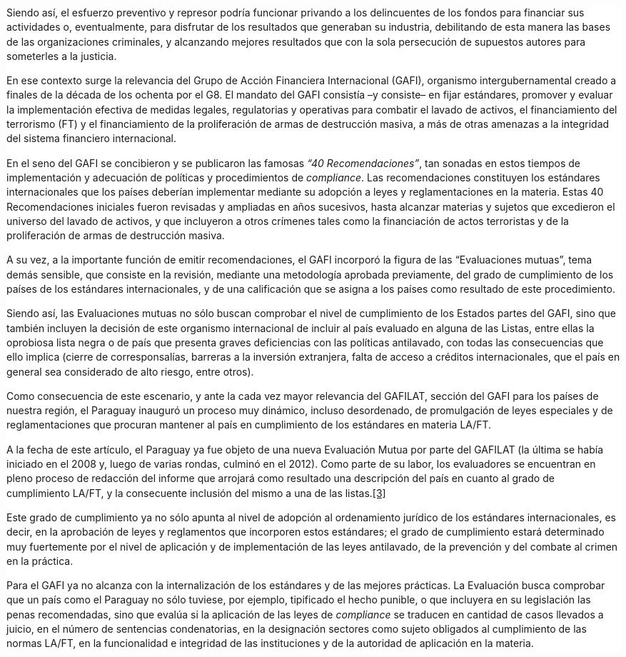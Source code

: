 Siendo así, el esfuerzo preventivo y represor podría funcionar privando a los delincuentes de los fondos para financiar sus actividades o, eventualmente, para disfrutar de los resultados que generaban su industria, debilitando de esta manera las bases de las organizaciones criminales, y alcanzando mejores resultados que con la sola persecución de supuestos autores para someterles a la justicia.

En ese contexto surge la relevancia del Grupo de Acción Financiera Internacional (GAFI), organismo intergubernamental creado a finales de la década de los ochenta por el G8. El mandato del GAFI consistía –y consiste– en fijar estándares, promover y evaluar la implementación efectiva de medidas legales, regulatorias y operativas para combatir el lavado de activos, el financiamiento del terrorismo (FT) y el financiamiento de la proliferación de armas de destrucción masiva, a más de otras amenazas a la integridad del sistema financiero internacional.

En el seno del GAFI se concibieron y se publicaron las famosas _“40 Recomendaciones”_, tan sonadas en estos tiempos de implementación y adecuación de políticas y procedimientos de _compliance_. Las recomendaciones constituyen los estándares internacionales que los países deberían implementar mediante su adopción a leyes y reglamentaciones en la materia. Estas 40 Recomendaciones iniciales fueron revisadas y ampliadas en años sucesivos, hasta alcanzar materias y sujetos que excedieron el universo del lavado de activos, y que incluyeron a otros crímenes tales como la financiación de actos terroristas y de la proliferación de armas de destrucción masiva.

A su vez, a la importante función de emitir recomendaciones, el GAFI incorporó la figura de las “Evaluaciones mutuas”, tema demás sensible, que consiste en la revisión, mediante una metodología aprobada previamente, del grado de cumplimiento de los países de los estándares internacionales, y de una calificación que se asigna a los países como resultado de este procedimiento.

Siendo así, las Evaluaciones mutuas no sólo buscan comprobar el nivel de cumplimiento de los Estados partes del GAFI, sino que también incluyen la decisión de este organismo internacional de incluir al país evaluado en alguna de las Listas, entre ellas la oprobiosa lista negra o de país que presenta graves deficiencias con las políticas antilavado, con todas las consecuencias que ello implica (cierre de corresponsalías, barreras a la inversión extranjera, falta de acceso a créditos internacionales, que el país en general sea considerado de alto riesgo, entre otros).

Como consecuencia de este escenario, y ante la cada vez mayor relevancia del GAFILAT, sección del GAFI para los países de nuestra región, el Paraguay inauguró un proceso muy dinámico, incluso desordenado, de promulgación de leyes especiales y de reglamentaciones que procuran mantener al país en cumplimiento de los estándares en materia LA/FT.

A la fecha de este artículo, el Paraguay ya fue objeto de una nueva Evaluación Mutua por parte del GAFILAT (la última se había iniciado en el 2008 y, luego de varias rondas, culminó en el 2012). Como parte de su labor, los evaluadores se encuentran en pleno proceso de redacción del informe que arrojará como resultado una descripción del país en cuanto al grado de cumplimiento LA/FT, y la consecuente inclusión del mismo a una de las listas.[\[3\]](#_ftn3)

Este grado de cumplimiento ya no sólo apunta al nivel de adopción al ordenamiento jurídico de los estándares internacionales, es decir, en la aprobación de leyes y reglamentos que incorporen estos estándares; el grado de cumplimiento estará determinado muy fuertemente por el nivel de aplicación y de implementación de las leyes antilavado, de la prevención y del combate al crimen en la práctica.

Para el GAFI ya no alcanza con la internalización de los estándares y de las mejores prácticas. La Evaluación busca comprobar que un país como el Paraguay no sólo tuviese, por ejemplo, tipificado el hecho punible, o que incluyera en su legislación las penas recomendadas, sino que evalúa si la aplicación de las leyes de _compliance_ se traducen en cantidad de casos llevados a juicio, en el número de sentencias condenatorias, en la designación sectores como sujeto obligados al cumplimiento de las normas LA/FT, en la funcionalidad e integridad de las instituciones y de la autoridad de aplicación en la materia.
